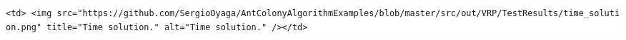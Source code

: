     <td> <img src="https://github.com/SergioOyaga/AntColonyAlgorithmExamples/blob/master/src/out/VRP/TestResults/time_solution.png" title="Time solution." alt="Time solution." /></td>